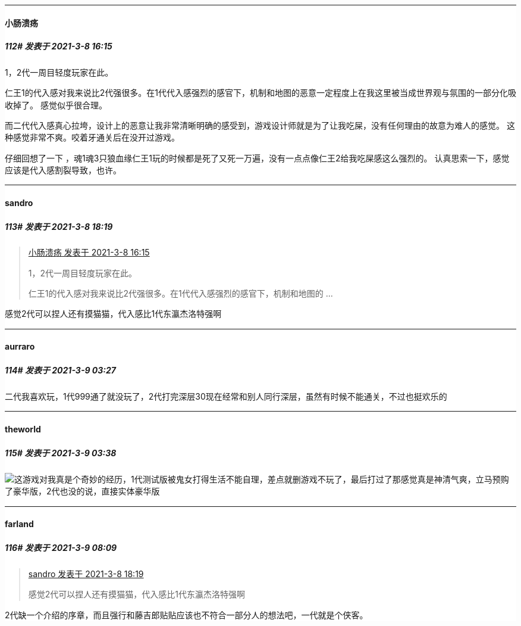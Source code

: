 
-----

####  小肠溃疡  
##### 112#       发表于 2021-3-8 16:15


1，2代一周目轻度玩家在此。

仁王1的代入感对我来说比2代强很多。在1代代入感强烈的感官下，机制和地图的恶意一定程度上在我这里被当成世界观与氛围的一部分化吸收掉了。 感觉似乎很合理。

而二代代入感真心拉垮，设计上的恶意让我非常清晰明确的感受到，游戏设计师就是为了让我吃屎，没有任何理由的故意为难人的感觉。 这种感觉非常不爽。咬着牙通关后在没开过游戏。 

仔细回想了一下 ，魂1魂3只狼血缘仁王1玩的时候都是死了又死一万遍，没有一点点像仁王2给我吃屎感这么强烈的。 认真思索一下，感觉应该是代入感割裂导致，也许。


-----

####  sandro  
##### 113#       发表于 2021-3-8 18:19


<blockquote><a href="httphttps://bbs.saraba1st.com/2b/forum.php?mod=redirect&amp;goto=findpost&amp;pid=50552955&amp;ptid=1991519" target="_blank">小肠溃疡 发表于 2021-3-8 16:15</a>

1，2代一周目轻度玩家在此。


仁王1的代入感对我来说比2代强很多。在1代代入感强烈的感官下，机制和地图的 ...</blockquote>
感觉2代可以捏人还有摸猫猫，代入感比1代东瀛杰洛特强啊


-----

####  aurraro  
##### 114#       发表于 2021-3-9 03:27


二代我喜欢玩，1代999通了就没玩了，2代打完深层30现在经常和别人同行深层，虽然有时候不能通关，不过也挺欢乐的


-----

####  theworld  
##### 115#       发表于 2021-3-9 03:38


<img src="https://static.saraba1st.com/image/smiley/face2017/009.gif" referrerpolicy="no-referrer">这游戏对我真是个奇妙的经历，1代测试版被鬼女打得生活不能自理，差点就删游戏不玩了，最后打过了那感觉真是神清气爽，立马预购了豪华版，2代也没的说，直接实体豪华版


-----

####  farland  
##### 116#       发表于 2021-3-9 08:09


<blockquote><a href="httphttps://bbs.saraba1st.com/2b/forum.php?mod=redirect&amp;goto=findpost&amp;pid=50554091&amp;ptid=1991519" target="_blank">sandro 发表于 2021-3-8 18:19</a>

感觉2代可以捏人还有摸猫猫，代入感比1代东瀛杰洛特强啊</blockquote>
2代缺一个介绍的序章，而且强行和藤吉郎贴贴应该也不符合一部分人的想法吧，一代就是个侠客。
